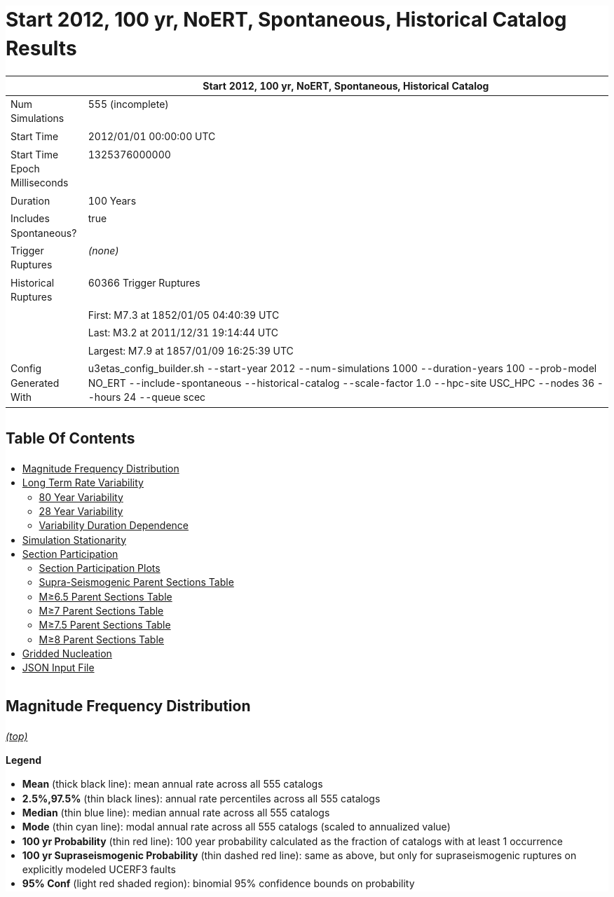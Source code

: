 # Start 2012, 100 yr, NoERT, Spontaneous, Historical Catalog Results

|   | Start 2012, 100 yr, NoERT, Spontaneous, Historical Catalog |
|-----|-----|
| Num Simulations | 555 (incomplete) |
| Start Time | 2012/01/01 00:00:00 UTC |
| Start Time Epoch Milliseconds | 1325376000000 |
| Duration | 100 Years |
| Includes Spontaneous? | true |
| Trigger Ruptures | *(none)* |
| Historical Ruptures | 60366 Trigger Ruptures |
|   | First: M7.3 at 1852/01/05 04:40:39 UTC |
|   | Last: M3.2 at 2011/12/31 19:14:44 UTC |
|   | Largest: M7.9 at 1857/01/09 16:25:39 UTC |
| Config Generated With | u3etas_config_builder.sh --start-year 2012 --num-simulations 1000 --duration-years 100 --prob-model NO_ERT --include-spontaneous --historical-catalog --scale-factor 1.0 --hpc-site USC_HPC --nodes 36 --hours 24 --queue scec |

## Table Of Contents

* [Magnitude Frequency Distribution](#magnitude-frequency-distribution)
* [Long Term Rate Variability](#long-term-rate-variability)
  * [80 Year Variability](#80-year-variability)
  * [28 Year Variability](#28-year-variability)
  * [Variability Duration Dependence](#variability-duration-dependence)
* [Simulation Stationarity](#simulation-stationarity)
* [Section Participation](#section-participation)
  * [Section Participation Plots](#section-participation-plots)
  * [Supra-Seismogenic Parent Sections Table](#supra-seismogenic-parent-sections-table)
  * [M≥6.5 Parent Sections Table](#m65-parent-sections-table)
  * [M≥7 Parent Sections Table](#m7-parent-sections-table)
  * [M≥7.5 Parent Sections Table](#m75-parent-sections-table)
  * [M≥8 Parent Sections Table](#m8-parent-sections-table)
* [Gridded Nucleation](#gridded-nucleation)
* [JSON Input File](#json-input-file)

## Magnitude Frequency Distribution
*[(top)](#table-of-contents)*

**Legend**
* **Mean** (thick black line): mean annual rate across all 555 catalogs
* **2.5%,97.5%** (thin black lines): annual rate percentiles across all 555 catalogs
* **Median** (thin blue line): median annual rate across all 555 catalogs
* **Mode** (thin cyan line): modal annual rate across all 555 catalogs (scaled to annualized value)
* **100 yr Probability** (thin red line): 100 year probability calculated as the fraction of catalogs with at least 1 occurrence
* **100 yr Supraseismogenic Probability** (thin dashed red line): same as above, but only for supraseismogenic ruptures on explicitly modeled UCERF3 faults
* **95% Conf** (light red shaded region): binomial 95% confidence bounds on probability
